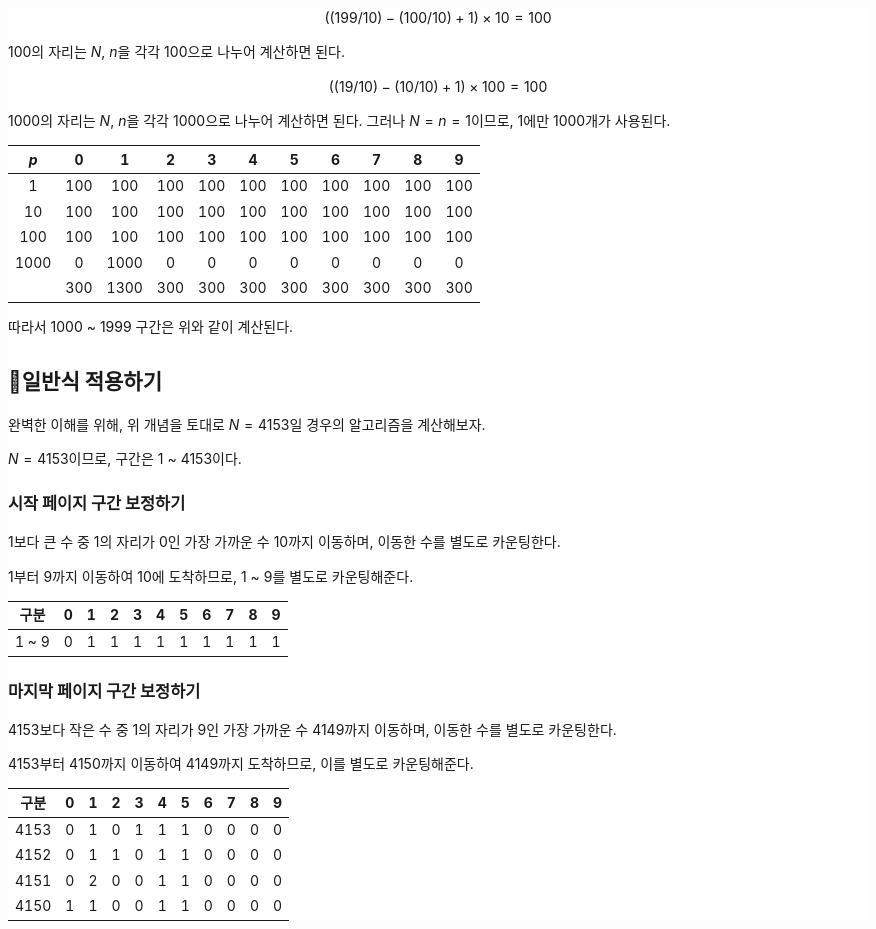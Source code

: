 $$
((199 / 10) - (100 / 10) + 1) \times 10 = 100
$$

100의 자리는 $N$, $n$을 각각 100으로 나누어 계산하면 된다.

$$
((19 / 10) - (10 / 10) + 1) \times 100 = 100
$$

1000의 자리는 $N$, $n$을 각각 1000으로 나누어 계산하면 된다. 그러나 $N = n = 1$이므로, 1에만 1000개가 사용된다.

|  $p$  |   0   |   1   |   2   |   3   |   4   |   5   |   6   |   7   |   8   |   9   |
| :---: | :---: | :---: | :---: | :---: | :---: | :---: | :---: | :---: | :---: | :---: |
|   1   |  100  |  100  |  100  |  100  |  100  |  100  |  100  |  100  |  100  |  100  |
|  10   |  100  |  100  |  100  |  100  |  100  |  100  |  100  |  100  |  100  |  100  |
|  100  |  100  |  100  |  100  |  100  |  100  |  100  |  100  |  100  |  100  |  100  |
| 1000  |   0   | 1000  |   0   |   0   |   0   |   0   |   0   |   0   |   0   |   0   |
|       |  300  | 1300  |  300  |  300  |  300  |  300  |  300  |  300  |  300  |  300  |

따라서 1000 ~ 1999 구간은 위와 같이 계산된다.

## 📃일반식 적용하기

완벽한 이해를 위해, 위 개념을 토대로 $N = 4153$일 경우의 알고리즘을 계산해보자.

$N = 4153$이므로, 구간은 1 ~ 4153이다.

### 시작 페이지 구간 보정하기

1보다 큰 수 중 1의 자리가 0인 가장 가까운 수 10까지 이동하며, 이동한 수를 별도로 카운팅한다.

1부터 9까지 이동하여 10에 도착하므로, 1 ~ 9를 별도로 카운팅해준다.

| 구분  |   0   |   1   |   2   |   3   |   4   |   5   |   6   |   7   |   8   |   9   |
| :---: | :---: | :---: | :---: | :---: | :---: | :---: | :---: | :---: | :---: | :---: |
| 1 ~ 9 |   0   |   1   |   1   |   1   |   1   |   1   |   1   |   1   |   1   |   1   |

### 마지막 페이지 구간 보정하기

4153보다 작은 수 중 1의 자리가 9인 가장 가까운 수 4149까지 이동하며, 이동한 수를 별도로 카운팅한다.

4153부터 4150까지 이동하여 4149까지 도착하므로, 이를 별도로 카운팅해준다.

| 구분  |   0   |   1   |   2   |   3   |   4   |   5   |   6   |   7   |   8   |   9   |
| :---: | :---: | :---: | :---: | :---: | :---: | :---: | :---: | :---: | :---: | :---: |
| 4153  |   0   |   1   |   0   |   1   |   1   |   1   |   0   |   0   |   0   |   0   |
| 4152  |   0   |   1   |   1   |   0   |   1   |   1   |   0   |   0   |   0   |   0   |
| 4151  |   0   |   2   |   0   |   0   |   1   |   1   |   0   |   0   |   0   |   0   |
| 4150  |   1   |   1   |   0   |   0   |   1   |   1   |   0   |   0   |   0   |   0   |
